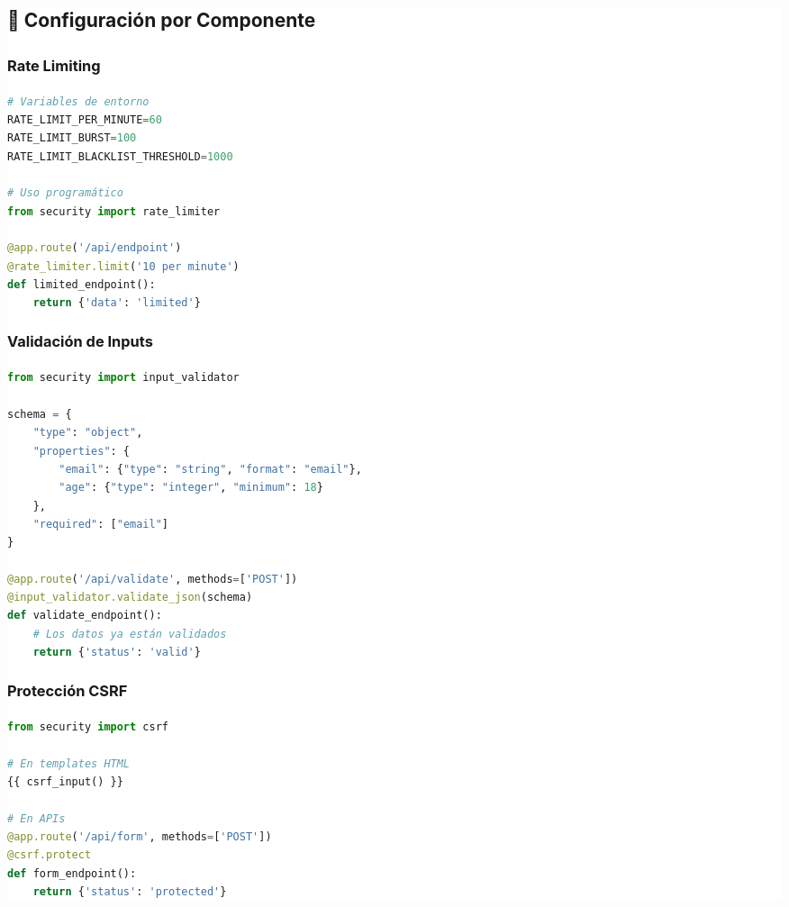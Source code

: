 ## 🔧 Configuración por Componente

### Rate Limiting
```python
# Variables de entorno
RATE_LIMIT_PER_MINUTE=60
RATE_LIMIT_BURST=100
RATE_LIMIT_BLACKLIST_THRESHOLD=1000

# Uso programático
from security import rate_limiter

@app.route('/api/endpoint')
@rate_limiter.limit('10 per minute')
def limited_endpoint():
    return {'data': 'limited'}
```

### Validación de Inputs
```python
from security import input_validator

schema = {
    "type": "object",
    "properties": {
        "email": {"type": "string", "format": "email"},
        "age": {"type": "integer", "minimum": 18}
    },
    "required": ["email"]
}

@app.route('/api/validate', methods=['POST'])
@input_validator.validate_json(schema)
def validate_endpoint():
    # Los datos ya están validados
    return {'status': 'valid'}
```

### Protección CSRF
```python
from security import csrf

# En templates HTML
{{ csrf_input() }}

# En APIs
@app.route('/api/form', methods=['POST'])
@csrf.protect
def form_endpoint():
    return {'status': 'protected'}
```
